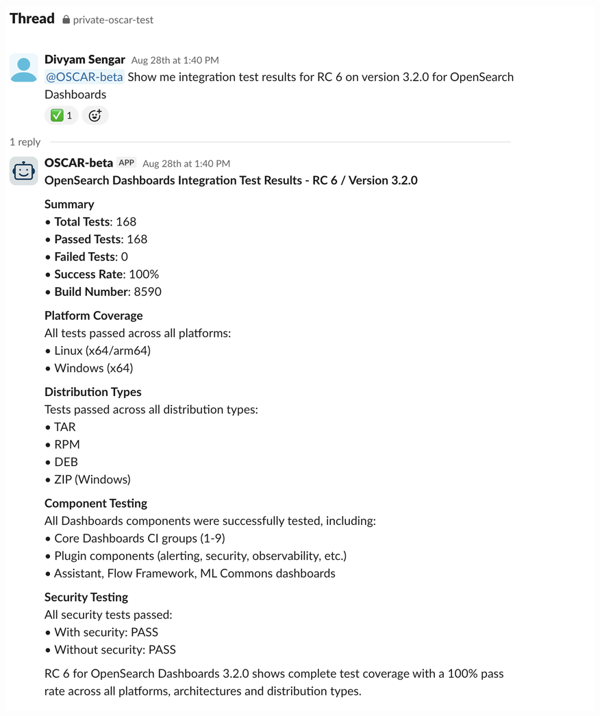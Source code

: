 ![Metrics Integ Test Components Example Image](/assets/media/blog-images/2025-09-03-Introducing-OSCAR:-The-AI-Chat-bot-that-Enables-OpenSearch-Conversational-Automation-for-Releases/integ_test_coverage_ex.png)
